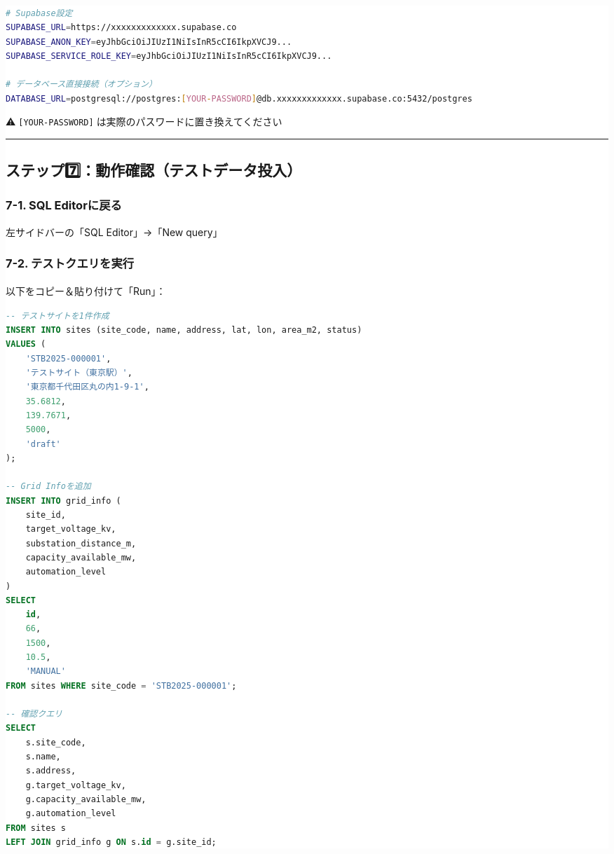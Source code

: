 ```bash
# Supabase設定
SUPABASE_URL=https://xxxxxxxxxxxxx.supabase.co
SUPABASE_ANON_KEY=eyJhbGciOiJIUzI1NiIsInR5cCI6IkpXVCJ9...
SUPABASE_SERVICE_ROLE_KEY=eyJhbGciOiJIUzI1NiIsInR5cCI6IkpXVCJ9...

# データベース直接接続（オプション）
DATABASE_URL=postgresql://postgres:[YOUR-PASSWORD]@db.xxxxxxxxxxxxx.supabase.co:5432/postgres
```

⚠️ `[YOUR-PASSWORD]` は実際のパスワードに置き換えてください

---

## ステップ7️⃣：動作確認（テストデータ投入）

### 7-1. SQL Editorに戻る

左サイドバーの「SQL Editor」→「New query」

### 7-2. テストクエリを実行

以下をコピー＆貼り付けて「Run」：

```sql
-- テストサイトを1件作成
INSERT INTO sites (site_code, name, address, lat, lon, area_m2, status)
VALUES (
    'STB2025-000001',
    'テストサイト（東京駅）',
    '東京都千代田区丸の内1-9-1',
    35.6812,
    139.7671,
    5000,
    'draft'
);

-- Grid Infoを追加
INSERT INTO grid_info (
    site_id,
    target_voltage_kv,
    substation_distance_m,
    capacity_available_mw,
    automation_level
)
SELECT 
    id,
    66,
    1500,
    10.5,
    'MANUAL'
FROM sites WHERE site_code = 'STB2025-000001';

-- 確認クエリ
SELECT 
    s.site_code,
    s.name,
    s.address,
    g.target_voltage_kv,
    g.capacity_available_mw,
    g.automation_level
FROM sites s
LEFT JOIN grid_info g ON s.id = g.site_id;
```
